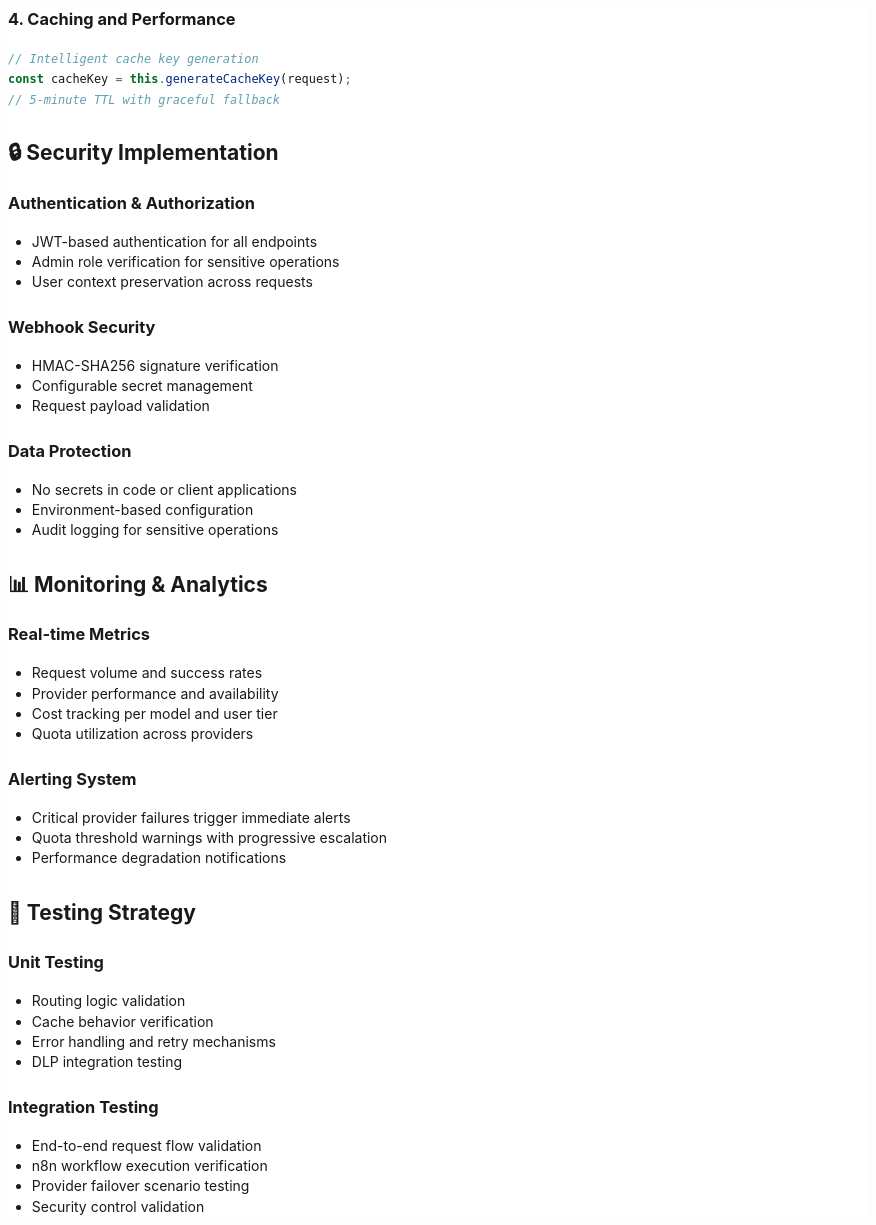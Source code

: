 ### 4. Caching and Performance
```typescript
// Intelligent cache key generation
const cacheKey = this.generateCacheKey(request);
// 5-minute TTL with graceful fallback
```

## 🔒 Security Implementation

### Authentication & Authorization
- JWT-based authentication for all endpoints
- Admin role verification for sensitive operations
- User context preservation across requests

### Webhook Security
- HMAC-SHA256 signature verification
- Configurable secret management
- Request payload validation

### Data Protection
- No secrets in code or client applications
- Environment-based configuration
- Audit logging for sensitive operations

## 📊 Monitoring & Analytics

### Real-time Metrics
- Request volume and success rates
- Provider performance and availability
- Cost tracking per model and user tier
- Quota utilization across providers

### Alerting System
- Critical provider failures trigger immediate alerts
- Quota threshold warnings with progressive escalation
- Performance degradation notifications

## 🧪 Testing Strategy

### Unit Testing
- Routing logic validation
- Cache behavior verification  
- Error handling and retry mechanisms
- DLP integration testing

### Integration Testing
- End-to-end request flow validation
- n8n workflow execution verification
- Provider failover scenario testing
- Security control validation
